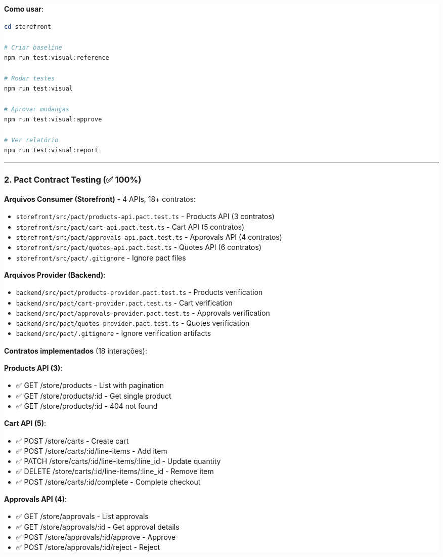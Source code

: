 **Como usar**:

```powershell
cd storefront

# Criar baseline
npm run test:visual:reference

# Rodar testes
npm run test:visual

# Aprovar mudanças
npm run test:visual:approve

# Ver relatório
npm run test:visual:report
```

---

### 2. Pact Contract Testing (✅ 100%)

**Arquivos Consumer (Storefront)** - 4 APIs, 18+ contratos:

- `storefront/src/pact/products-api.pact.test.ts` - Products API (3 contratos)
- `storefront/src/pact/cart-api.pact.test.ts` - Cart API (5 contratos)
- `storefront/src/pact/approvals-api.pact.test.ts` - Approvals API (4 contratos)
- `storefront/src/pact/quotes-api.pact.test.ts` - Quotes API (6 contratos)
- `storefront/src/pact/.gitignore` - Ignore pact files

**Arquivos Provider (Backend)**:

- `backend/src/pact/products-provider.pact.test.ts` - Products verification
- `backend/src/pact/cart-provider.pact.test.ts` - Cart verification
- `backend/src/pact/approvals-provider.pact.test.ts` - Approvals verification
- `backend/src/pact/quotes-provider.pact.test.ts` - Quotes verification
- `backend/src/pact/.gitignore` - Ignore verification artifacts

**Contratos implementados** (18 interações):

**Products API (3)**:

- ✅ GET /store/products - List with pagination
- ✅ GET /store/products/:id - Get single product
- ✅ GET /store/products/:id - 404 not found

**Cart API (5)**:

- ✅ POST /store/carts - Create cart
- ✅ POST /store/carts/:id/line-items - Add item
- ✅ PATCH /store/carts/:id/line-items/:line_id - Update quantity
- ✅ DELETE /store/carts/:id/line-items/:line_id - Remove item
- ✅ POST /store/carts/:id/complete - Complete checkout

**Approvals API (4)**:

- ✅ GET /store/approvals - List approvals
- ✅ GET /store/approvals/:id - Get approval details
- ✅ POST /store/approvals/:id/approve - Approve
- ✅ POST /store/approvals/:id/reject - Reject
